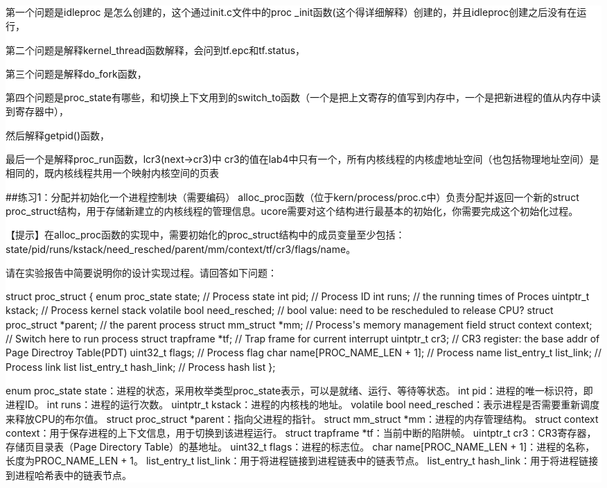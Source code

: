 第一个问题是idleproc 是怎么创建的，这个通过init.c文件中的proc _init函数(这个得详细解释）创建的，并且idleproc创建之后没有在运行，

第二个问题是解释kernel_thread函数解释，会问到tf.epc和tf.status，

第三个问题是解释do_fork函数，

第四个问题是proc_state有哪些，和切换上下文用到的switch_to函数（一个是把上文寄存的值写到内存中，一个是把新进程的值从内存中读到寄存器中），

然后解释getpid()函数，

最后一个是解释proc_run函数，lcr3(next->cr3)中
cr3的值在lab4中只有一个，所有内核线程的内核虚地址空间（也包括物理地址空间）是相同的，既内核线程共用一个映射内核空间的页表

##练习1：分配并初始化一个进程控制块（需要编码）
alloc_proc函数（位于kern/process/proc.c中）负责分配并返回一个新的struct proc_struct结构，用于存储新建立的内核线程的管理信息。ucore需要对这个结构进行最基本的初始化，你需要完成这个初始化过程。

【提示】在alloc_proc函数的实现中，需要初始化的proc_struct结构中的成员变量至少包括：state/pid/runs/kstack/need_resched/parent/mm/context/tf/cr3/flags/name。

请在实验报告中简要说明你的设计实现过程。请回答如下问题：



struct proc_struct {
    enum proc_state state;                      // Process state
    int pid;                                    // Process ID
    int runs;                                   // the running times of Proces
    uintptr_t kstack;                           // Process kernel stack
    volatile bool need_resched;                 // bool value: need to be rescheduled to release CPU?
    struct proc_struct *parent;                 // the parent process
    struct mm_struct *mm;                       // Process's memory management field
    struct context context;                     // Switch here to run process
    struct trapframe *tf;                       // Trap frame for current interrupt
    uintptr_t cr3;                              // CR3 register: the base addr of Page Directroy Table(PDT)
    uint32_t flags;                             // Process flag
    char name[PROC_NAME_LEN + 1];               // Process name
    list_entry_t list_link;                     // Process link list 
    list_entry_t hash_link;                     // Process hash list
};

enum proc_state state：进程的状态，采用枚举类型proc_state表示，可以是就绪、运行、等待等状态。
int pid：进程的唯一标识符，即进程ID。
int runs：进程的运行次数。
uintptr_t kstack：进程的内核栈的地址。
volatile bool need_resched：表示进程是否需要重新调度来释放CPU的布尔值。
struct proc_struct *parent：指向父进程的指针。
struct mm_struct *mm：进程的内存管理结构。
struct context context：用于保存进程的上下文信息，用于切换到该进程运行。
struct trapframe *tf：当前中断的陷阱帧。
uintptr_t cr3：CR3寄存器，存储页目录表（Page Directory Table）的基地址。
uint32_t flags：进程的标志位。
char name[PROC_NAME_LEN + 1]：进程的名称，长度为PROC_NAME_LEN + 1。
list_entry_t list_link：用于将进程链接到进程链表中的链表节点。
list_entry_t hash_link：用于将进程链接到进程哈希表中的链表节点。
